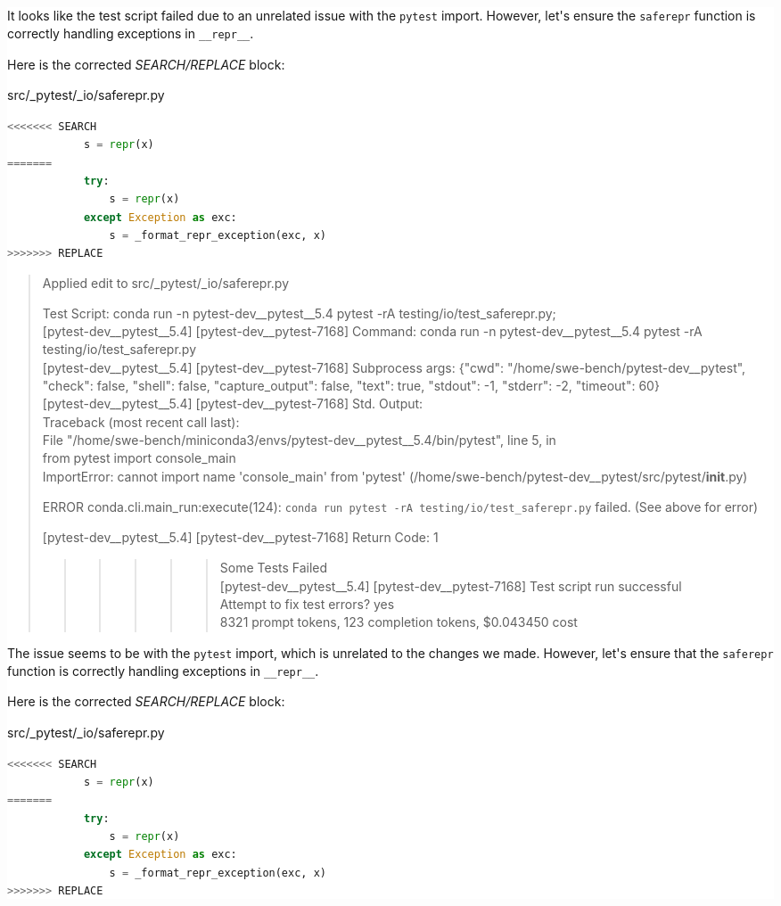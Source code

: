 It looks like the test script failed due to an unrelated issue with the `pytest` import. However, let's ensure the `saferepr` function is correctly handling exceptions in `__repr__`.

Here is the corrected *SEARCH/REPLACE* block:

src/_pytest/_io/saferepr.py
```python
<<<<<<< SEARCH
            s = repr(x)
=======
            try:
                s = repr(x)
            except Exception as exc:
                s = _format_repr_exception(exc, x)
>>>>>>> REPLACE
```

> Applied edit to src/_pytest/_io/saferepr.py  
>   
> Test Script: conda run -n pytest-dev__pytest__5.4 pytest -rA testing/io/test_saferepr.py;  
> [pytest-dev__pytest__5.4] [pytest-dev__pytest-7168] Command: conda run -n pytest-dev__pytest__5.4 pytest -rA testing/io/test_saferepr.py   
> [pytest-dev__pytest__5.4] [pytest-dev__pytest-7168] Subprocess args: {"cwd": "/home/swe-bench/pytest-dev__pytest", "check": false, "shell": false, "capture_output": false, "text": true, "stdout": -1, "stderr": -2, "timeout": 60}   
> [pytest-dev__pytest__5.4] [pytest-dev__pytest-7168] Std. Output:  
> Traceback (most recent call last):  
>   File "/home/swe-bench/miniconda3/envs/pytest-dev__pytest__5.4/bin/pytest", line 5, in <module>  
>     from pytest import console_main  
> ImportError: cannot import name 'console_main' from 'pytest' (/home/swe-bench/pytest-dev__pytest/src/pytest/__init__.py)  
>   
> ERROR conda.cli.main_run:execute(124): `conda run pytest -rA testing/io/test_saferepr.py` failed. (See above for error)  
>    
> [pytest-dev__pytest__5.4] [pytest-dev__pytest-7168] Return Code: 1   
>   
> >>>>> Some Tests Failed  
> [pytest-dev__pytest__5.4] [pytest-dev__pytest-7168] Test script run successful   
> Attempt to fix test errors? yes  
> 8321 prompt tokens, 123 completion tokens, $0.043450 cost  

The issue seems to be with the `pytest` import, which is unrelated to the changes we made. However, let's ensure that the `saferepr` function is correctly handling exceptions in `__repr__`.

Here is the corrected *SEARCH/REPLACE* block:

src/_pytest/_io/saferepr.py
```python
<<<<<<< SEARCH
            s = repr(x)
=======
            try:
                s = repr(x)
            except Exception as exc:
                s = _format_repr_exception(exc, x)
>>>>>>> REPLACE
```
